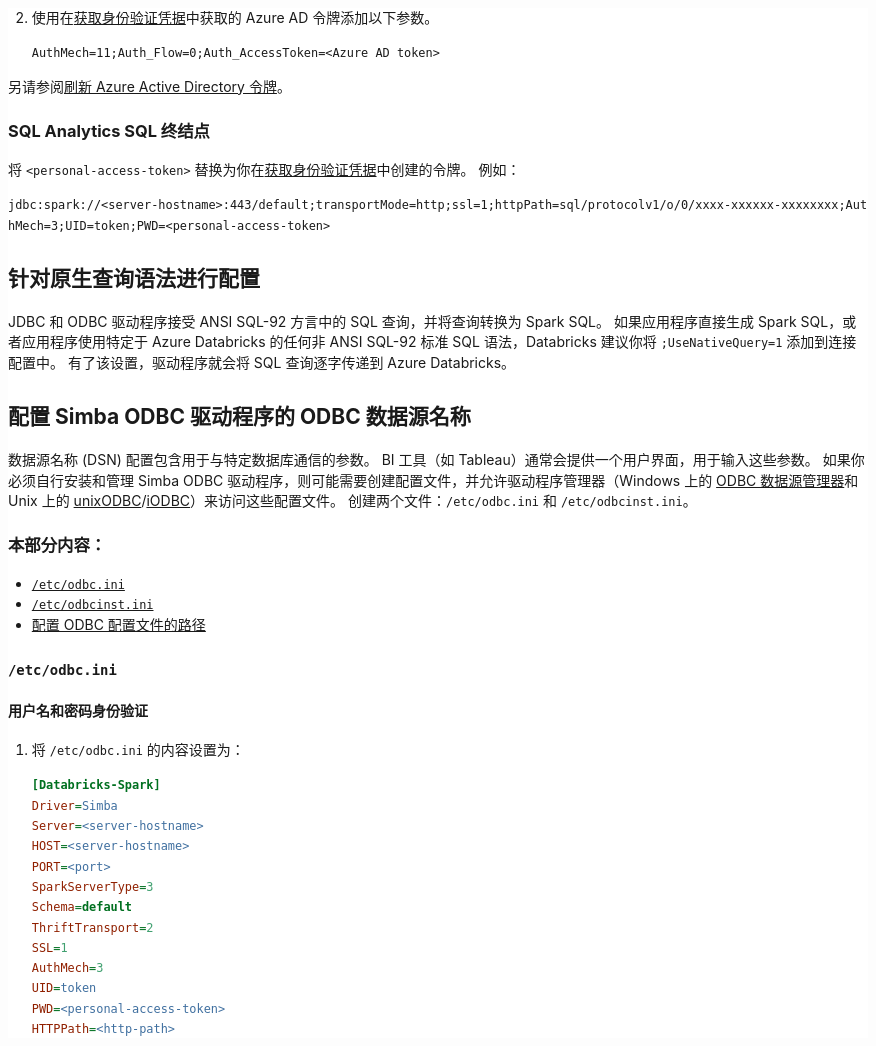 2. 使用在[获取身份验证凭据](#authentication)中获取的 Azure AD 令牌添加以下参数。

   ```
   AuthMech=11;Auth_Flow=0;Auth_AccessToken=<Azure AD token>
   ```

另请参阅[刷新 Azure Active Directory 令牌](#refresh-azure-active-directory-token)。

### <a name="sql-analytics-sql-endpoint"></a>SQL Analytics SQL 终结点

将 ``<personal-access-token>`` 替换为你在[获取身份验证凭据](#authentication)中创建的令牌。 例如：

```
jdbc:spark://<server-hostname>:443/default;transportMode=http;ssl=1;httpPath=sql/protocolv1/o/0/xxxx-xxxxxx-xxxxxxxx;AuthMech=3;UID=token;PWD=<personal-access-token>
```

## <a name="configure-for-native-query-syntax"></a>针对原生查询语法进行配置

JDBC 和 ODBC 驱动程序接受 ANSI SQL-92 方言中的 SQL 查询，并将查询转换为 Spark SQL。 如果应用程序直接生成 Spark SQL，或者应用程序使用特定于 Azure Databricks 的任何非 ANSI SQL-92 标准 SQL 语法，Databricks 建议你将 ``;UseNativeQuery=1`` 添加到连接配置中。 有了该设置，驱动程序就会将 SQL 查询逐字传递到 Azure Databricks。

## <a name="configure-odbc-data-source-name-for-the-simba-odbc-driver"></a><a id="configure-odbc-data-source-name-for-the-simba-odbc-driver"> </a><a id="odbc"> </a>配置 Simba ODBC 驱动程序的 ODBC 数据源名称

数据源名称 (DSN) 配置包含用于与特定数据库通信的参数。 BI 工具（如 Tableau）通常会提供一个用户界面，用于输入这些参数。 如果你必须自行安装和管理 Simba ODBC 驱动程序，则可能需要创建配置文件，并允许驱动程序管理器（Windows 上的 [ODBC 数据源管理器](https://docs.microsoft.com/sql/database-engine/configure-windows/open-the-odbc-data-source-administrator)和 Unix 上的 [unixODBC](http://www.unixodbc.org/)/[iODBC](http://www.iodbc.org/dataspace/doc/iodbc/wiki/iodbcWiki/WelcomeVisitors)）来访问这些配置文件。 创建两个文件：``/etc/odbc.ini`` 和 ``/etc/odbcinst.ini``。

### <a name="in-this-section"></a>本部分内容：

* [``/etc/odbc.ini``](#etcodbcini)
* [``/etc/odbcinst.ini``](#etcodbcinstini)
* [配置 ODBC 配置文件的路径](#configure-paths-of-odbc-configuration-files)

### ``/etc/odbc.ini``

#### <a name="username-and-password-authentication"></a>用户名和密码身份验证

1. 将 ``/etc/odbc.ini`` 的内容设置为：

   ```ini
   [Databricks-Spark]
   Driver=Simba
   Server=<server-hostname>
   HOST=<server-hostname>
   PORT=<port>
   SparkServerType=3
   Schema=default
   ThriftTransport=2
   SSL=1
   AuthMech=3
   UID=token
   PWD=<personal-access-token>
   HTTPPath=<http-path>
   ```
